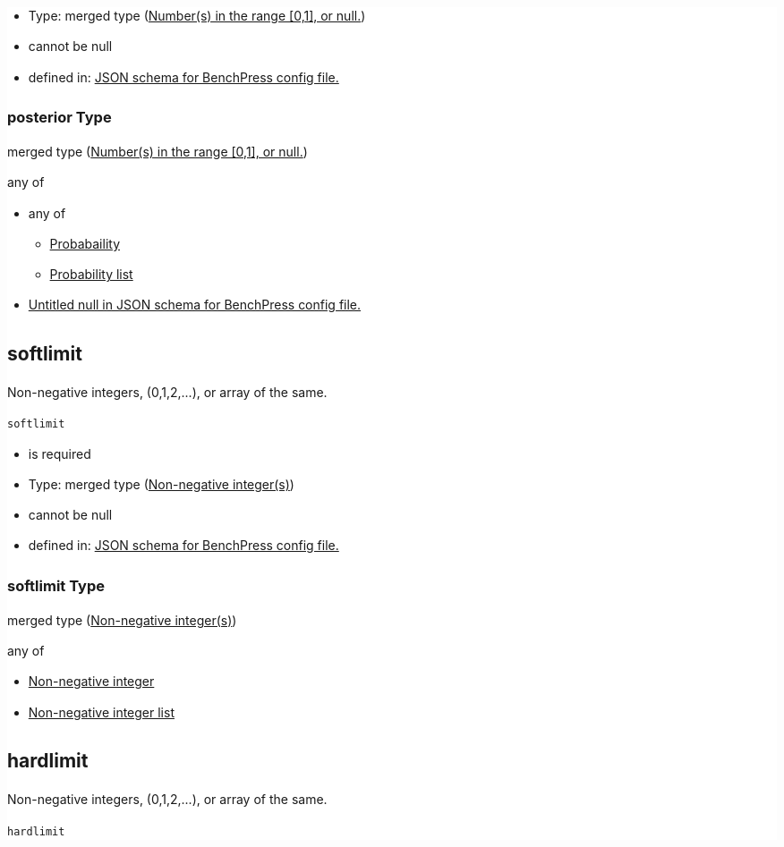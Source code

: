*   Type: merged type ([Number(s) in the range \[0,1\], or null.](config-definitions-numbers-in-the-range-01-or-null.md))

*   cannot be null

*   defined in: [JSON schema for BenchPress config file.](config-definitions-numbers-in-the-range-01-or-null.md "http://github.com/felixleopoldo/benchpress/schema/config.schema.json#/definitions/bidag_itsearch/properties/posterior")

### posterior Type

merged type ([Number(s) in the range \[0,1\], or null.](config-definitions-numbers-in-the-range-01-or-null.md))

any of

*   any of

    *   [Probabaility](config-definitions-probabaility.md "check type definition")

    *   [Probability list](config-definitions-numbers-in-the-range-01-anyof-probability-list.md "check type definition")

*   [Untitled null in JSON schema for BenchPress config file.](config-definitions-numbers-in-the-range-01-or-null-anyof-1.md "check type definition")

## softlimit

Non-negative integers, (0,1,2,...), or array of the same.

`softlimit`

*   is required

*   Type: merged type ([Non-negative integer(s)](config-definitions-non-negative-integers.md))

*   cannot be null

*   defined in: [JSON schema for BenchPress config file.](config-definitions-non-negative-integers.md "http://github.com/felixleopoldo/benchpress/schema/config.schema.json#/definitions/bidag_itsearch/properties/softlimit")

### softlimit Type

merged type ([Non-negative integer(s)](config-definitions-non-negative-integers.md))

any of

*   [Non-negative integer](config-definitions-non-negative-integer.md "check type definition")

*   [Non-negative integer list](config-definitions-non-negative-integers-anyof-non-negative-integer-list.md "check type definition")

## hardlimit

Non-negative integers, (0,1,2,...), or array of the same.

`hardlimit`

